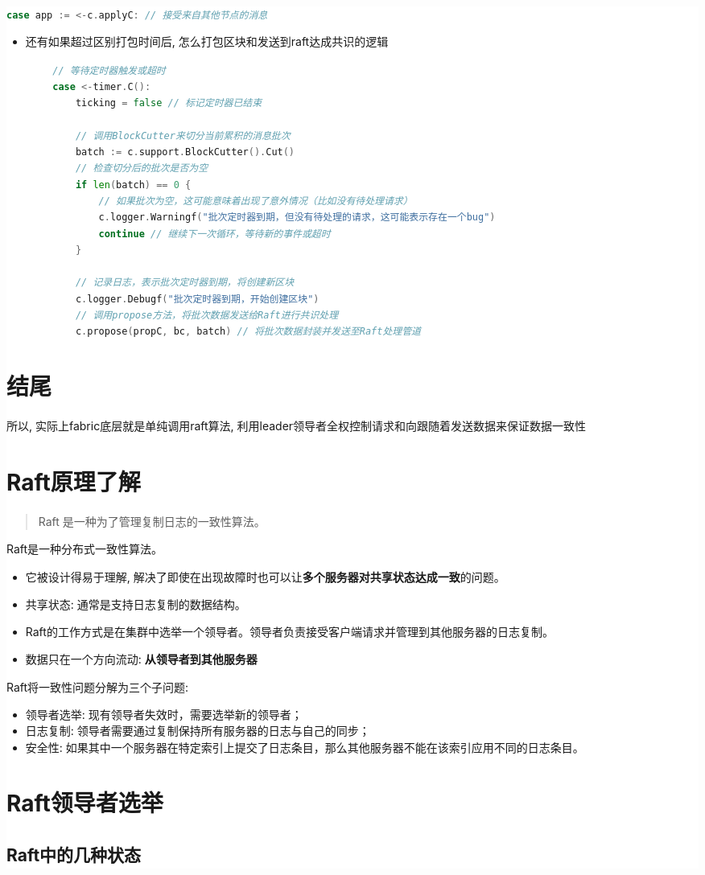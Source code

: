 ```go
case app := <-c.applyC: // 接受来自其他节点的消息
```

- 还有如果超过区别打包时间后, 怎么打包区块和发送到raft达成共识的逻辑

```go
		// 等待定时器触发或超时
		case <-timer.C():
			ticking = false // 标记定时器已结束

			// 调用BlockCutter来切分当前累积的消息批次
			batch := c.support.BlockCutter().Cut()
			// 检查切分后的批次是否为空
			if len(batch) == 0 {
				// 如果批次为空，这可能意味着出现了意外情况（比如没有待处理请求）
				c.logger.Warningf("批次定时器到期，但没有待处理的请求，这可能表示存在一个bug")
				continue // 继续下一次循环，等待新的事件或超时
			}

			// 记录日志，表示批次定时器到期，将创建新区块
			c.logger.Debugf("批次定时器到期，开始创建区块")
			// 调用propose方法，将批次数据发送给Raft进行共识处理
			c.propose(propC, bc, batch) // 将批次数据封装并发送至Raft处理管道

```

# 结尾

所以, 实际上fabric底层就是单纯调用raft算法, 利用leader领导者全权控制请求和向跟随着发送数据来保证数据一致性

# Raft原理了解

> Raft 是一种为了管理复制日志的一致性算法。

Raft是一种分布式一致性算法。

- 它被设计得易于理解, 解决了即使在出现故障时也可以让**多个服务器对共享状态达成一致**的问题。

- 共享状态: 通常是支持日志复制的数据结构。

- Raft的工作方式是在集群中选举一个领导者。领导者负责接受客户端请求并管理到其他服务器的日志复制。

- 数据只在一个方向流动: **从领导者到其他服务器**

Raft将一致性问题分解为三个子问题:

- 领导者选举: 现有领导者失效时，需要选举新的领导者；
- 日志复制: 领导者需要通过复制保持所有服务器的日志与自己的同步；
- 安全性: 如果其中一个服务器在特定索引上提交了日志条目，那么其他服务器不能在该索引应用不同的日志条目。

# Raft领导者选举

## Raft中的几种状态
